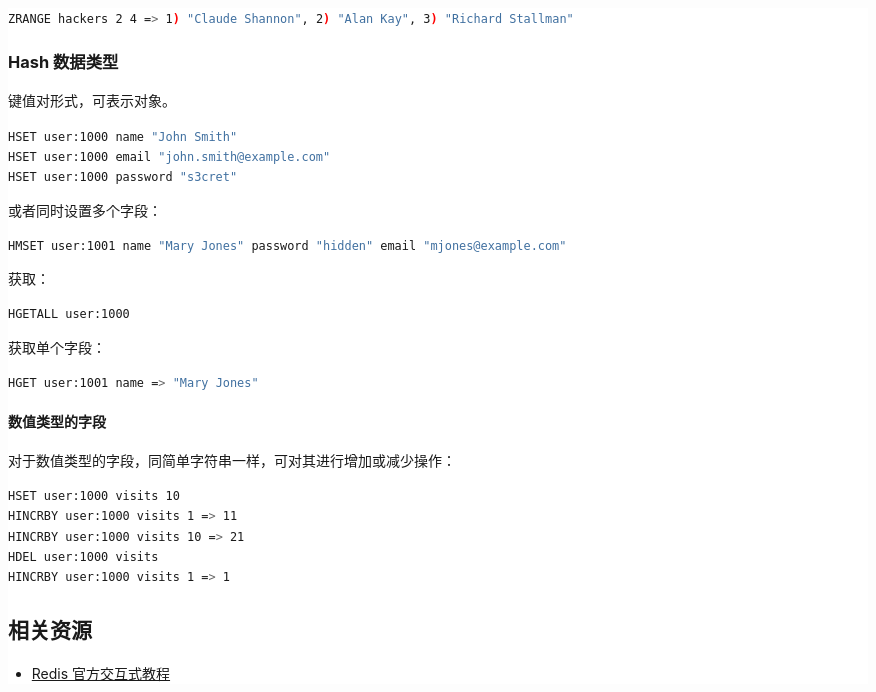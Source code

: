 ```sh
ZRANGE hackers 2 4 => 1) "Claude Shannon", 2) "Alan Kay", 3) "Richard Stallman"
```

### Hash 数据类型

键值对形式，可表示对象。

```sh
HSET user:1000 name "John Smith"
HSET user:1000 email "john.smith@example.com"
HSET user:1000 password "s3cret"
```

或者同时设置多个字段：

```sh
HMSET user:1001 name "Mary Jones" password "hidden" email "mjones@example.com"
```

获取：

```sh
HGETALL user:1000
```

获取单个字段：

```sh
HGET user:1001 name => "Mary Jones"
```

#### 数值类型的字段

对于数值类型的字段，同简单字符串一样，可对其进行增加或减少操作：

```sh
HSET user:1000 visits 10
HINCRBY user:1000 visits 1 => 11
HINCRBY user:1000 visits 10 => 21
HDEL user:1000 visits
HINCRBY user:1000 visits 1 => 1
```

## 相关资源

- [Redis 官方交互式教程](http://try.redis.io/)

    
